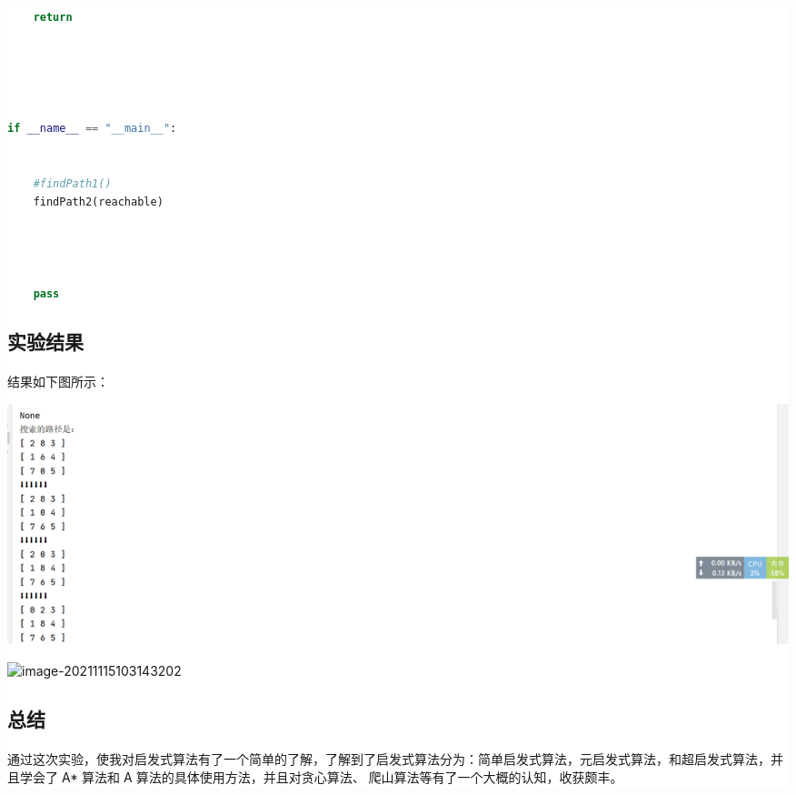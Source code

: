 ```python
    return





if __name__ == "__main__":


    #findPath1()
    findPath2(reachable)




    pass
```



## 实验结果

结果如下图所示：

![image-20211115103134505](/images/启发式.png)

![image-20211115103143202](/iamges/启发式2.png)



## 总结

​		通过这次实验，使我对启发式算法有了一个简单的了解，了解到了启发式算法分为：简单启发式算法，元启发式算法，和超启发式算法，并且学会了 A* 算法和 A 算法的具体使用方法，并且对贪心算法、 爬山算法等有了一个大概的认知，收获颇丰。